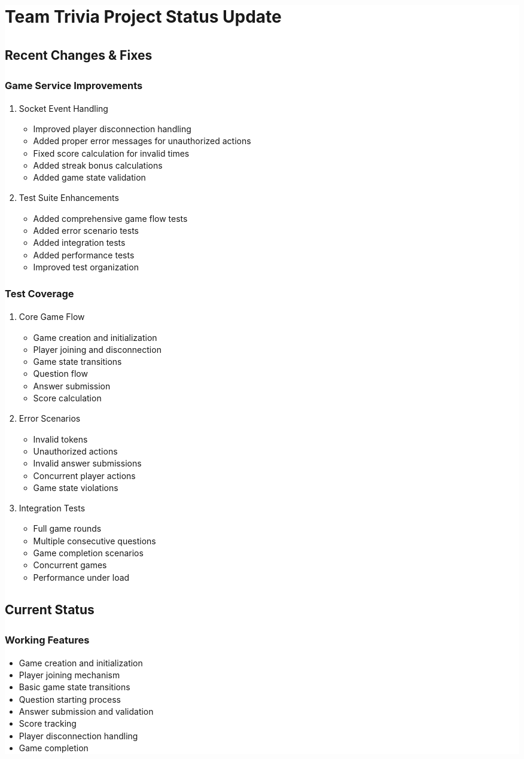 # Team Trivia Project Status Update

## Recent Changes & Fixes

### Game Service Improvements
1. Socket Event Handling
   - Improved player disconnection handling
   - Added proper error messages for unauthorized actions
   - Fixed score calculation for invalid times
   - Added streak bonus calculations
   - Added game state validation

2. Test Suite Enhancements
   - Added comprehensive game flow tests
   - Added error scenario tests
   - Added integration tests
   - Added performance tests
   - Improved test organization

### Test Coverage
1. Core Game Flow
   - Game creation and initialization
   - Player joining and disconnection
   - Game state transitions
   - Question flow
   - Answer submission
   - Score calculation

2. Error Scenarios
   - Invalid tokens
   - Unauthorized actions
   - Invalid answer submissions
   - Concurrent player actions
   - Game state violations

3. Integration Tests
   - Full game rounds
   - Multiple consecutive questions
   - Game completion scenarios
   - Concurrent games
   - Performance under load

## Current Status

### Working Features
- Game creation and initialization
- Player joining mechanism
- Basic game state transitions
- Question starting process
- Answer submission and validation
- Score tracking
- Player disconnection handling
- Game completion
